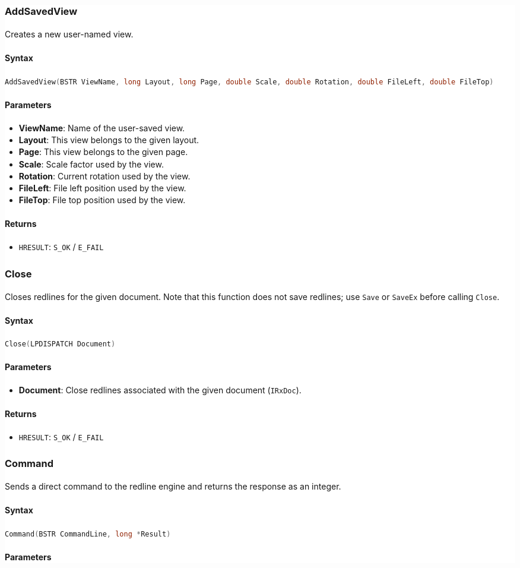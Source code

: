### AddSavedView

Creates a new user-named view.

#### Syntax

```cpp
AddSavedView(BSTR ViewName, long Layout, long Page, double Scale, double Rotation, double FileLeft, double FileTop)
```

#### Parameters

- **ViewName**: Name of the user-saved view.
- **Layout**: This view belongs to the given layout.
- **Page**: This view belongs to the given page.
- **Scale**: Scale factor used by the view.
- **Rotation**: Current rotation used by the view.
- **FileLeft**: File left position used by the view.
- **FileTop**: File top position used by the view.

#### Returns

- `HRESULT`: `S_OK` / `E_FAIL`

### Close

Closes redlines for the given document. Note that this function does not save redlines; use `Save` or `SaveEx` before calling `Close`.

#### Syntax

```cpp
Close(LPDISPATCH Document)
```

#### Parameters

- **Document**: Close redlines associated with the given document (`IRxDoc`).

#### Returns

- `HRESULT`: `S_OK` / `E_FAIL`

### Command

Sends a direct command to the redline engine and returns the response as an integer.

#### Syntax

```cpp
Command(BSTR CommandLine, long *Result)
```

#### Parameters
